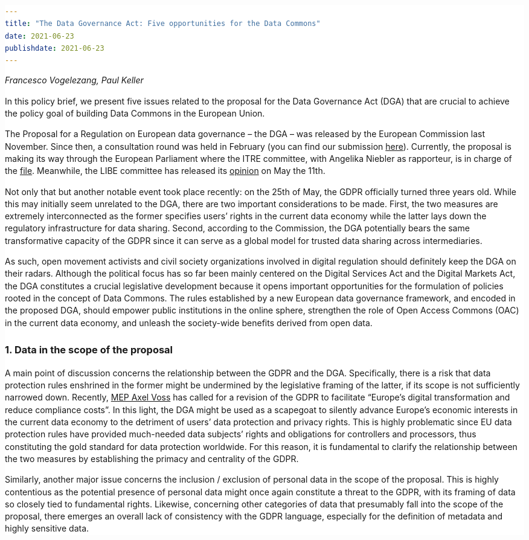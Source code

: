 ```yaml
---
title: "The Data Governance Act: Five opportunities for the Data Commons"
date: 2021-06-23
publishdate: 2021-06-23
---
```

*Francesco Vogelezang, Paul Keller*

In this policy brief, we present five issues related to the proposal for the Data Governance Act (DGA) that are crucial to achieve the policy goal of building Data Commons in the European Union.  

The Proposal for a Regulation on European data governance – the DGA – was released by the European Commission last November. Since then, a consultation round was held in February (you can find our submission [here](https://ec.europa.eu/info/law/better-regulation/have-your-say/initiatives/12491-Data-sharing-in-the-EU-common-European-data-spaces-new-rules-/F1656900_en)). Currently, the proposal is making its way through the European Parliament where the ITRE committee, with Angelika Niebler as rapporteur, is in charge of the [file](https://www.europarl.europa.eu/committees/en/itre/documents/latest-documents). Meanwhile, the LIBE committee has released its [opinion](https://www.europarl.europa.eu/doceo/document/LIBE-PA-692728_EN.pdf) on May the 11th.   

Not only that but another notable event took place recently: on the 25th of May, the GDPR officially turned three years old. While this may initially seem unrelated to the DGA, there are two important considerations to be made. First, the two measures are extremely interconnected as the former specifies users’ rights in the current data economy while the latter lays down the regulatory infrastructure for data sharing. Second, according to the Commission, the DGA potentially bears the same transformative capacity of the GDPR since it can serve as a global model for trusted data sharing across intermediaries. 

As such, open movement activists and civil society organizations involved in digital regulation should definitely keep the DGA on their radars. Although the political focus has so far been mainly centered on the Digital Services Act and the Digital Markets Act, the DGA constitutes a crucial legislative development because it opens important opportunities for the formulation of policies rooted in the concept of Data Commons. The rules established by a new European data governance framework, and encoded in the proposed DGA, should empower public institutions in the online sphere, strengthen the role of Open Access Commons (OAC) in the current data economy, and unleash the society-wide benefits derived from open data. 

### 1. Data in the scope of the proposal 

A main point of discussion concerns the relationship between the GDPR and the DGA. Specifically, there is a risk that data protection rules enshrined in the former might be undermined by the legislative framing of the latter, if its scope is not sufficiently narrowed down. Recently, [MEP Axel Voss](https://www.axel-voss-europa.de/wp-content/uploads/2021/05/GDPR-2.0-ENG.pdf) has called for a revision of the GDPR to facilitate “Europe’s digital transformation and reduce compliance costs”. In this light, the DGA might be used as a scapegoat to silently advance Europe’s economic interests in the current data economy to the detriment of users’ data protection and privacy rights. This is highly problematic since EU data protection rules have provided much-needed data subjects’ rights and obligations for controllers and processors, thus constituting the gold standard for data protection worldwide. For this reason, it is fundamental to clarify the relationship between the two measures by establishing the primacy and centrality of the GDPR.

Similarly, another major issue concerns the inclusion / exclusion of personal data in the scope of the proposal. This is highly contentious as the potential presence of personal data might once again constitute a threat to the GDPR, with its framing of data so closely tied to fundamental rights. Likewise, concerning other categories of data that presumably fall into the scope of the proposal, there emerges an overall lack of consistency with the GDPR language, especially for the definition of metadata and highly sensitive data. 
